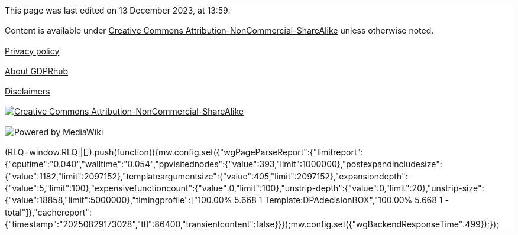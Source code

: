 This page was last edited on 13 December 2023, at 13:59.

Content is available under [Creative Commons Attribution-NonCommercial-ShareAlike](https://creativecommons.org/licenses/by-nc-sa/4.0/) unless otherwise noted.

[Privacy policy](/index.php?title=GDPRhub:Privacy_policy)

[About GDPRhub](/index.php?title=GDPRhub:About)

[Disclaimers](/index.php?title=GDPRhub:General_disclaimer)

[![Creative Commons Attribution-NonCommercial-ShareAlike](/resources/assets/licenses/cc-by-nc-sa.png)](https://creativecommons.org/licenses/by-nc-sa/4.0/)

[![Powered by MediaWiki](/resources/assets/poweredby_mediawiki_88x31.png)](https://www.mediawiki.org/)

(RLQ=window.RLQ||\[\]).push(function(){mw.config.set({"wgPageParseReport":{"limitreport":{"cputime":"0.040","walltime":"0.054","ppvisitednodes":{"value":393,"limit":1000000},"postexpandincludesize":{"value":1182,"limit":2097152},"templateargumentsize":{"value":405,"limit":2097152},"expansiondepth":{"value":5,"limit":100},"expensivefunctioncount":{"value":0,"limit":100},"unstrip-depth":{"value":0,"limit":20},"unstrip-size":{"value":18858,"limit":5000000},"timingprofile":\["100.00% 5.668 1 Template:DPAdecisionBOX","100.00% 5.668 1 -total"\]},"cachereport":{"timestamp":"20250829173028","ttl":86400,"transientcontent":false}}});mw.config.set({"wgBackendResponseTime":499});});